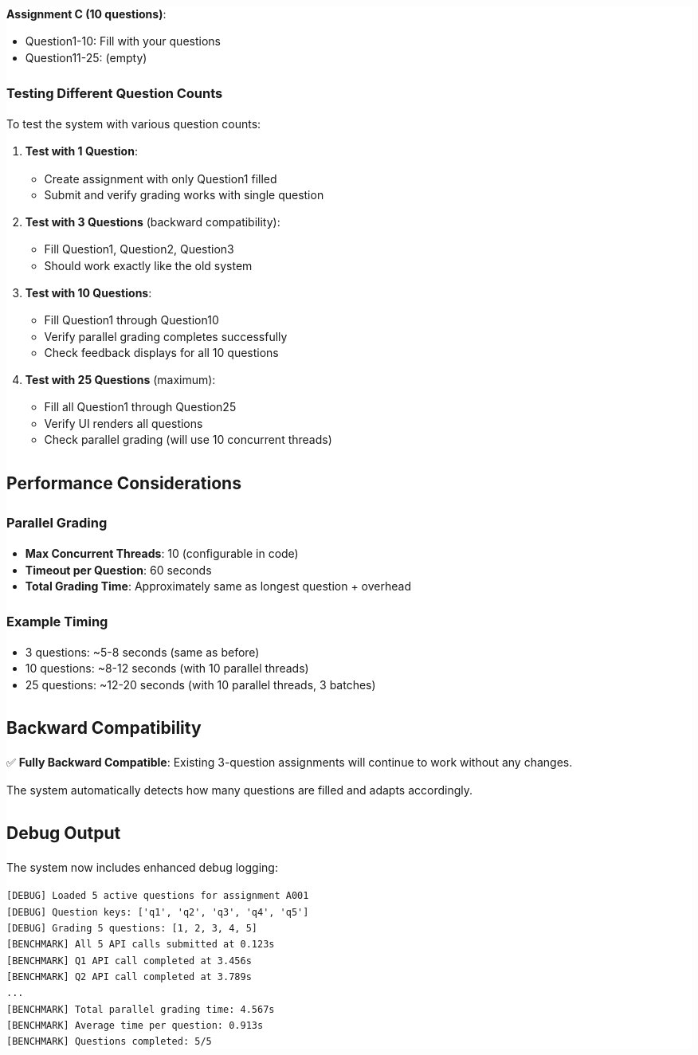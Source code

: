    **Assignment C (10 questions)**:
   - Question1-10: Fill with your questions
   - Question11-25: (empty)

### Testing Different Question Counts

To test the system with various question counts:

1. **Test with 1 Question**:
   - Create assignment with only Question1 filled
   - Submit and verify grading works with single question

2. **Test with 3 Questions** (backward compatibility):
   - Fill Question1, Question2, Question3
   - Should work exactly like the old system

3. **Test with 10 Questions**:
   - Fill Question1 through Question10
   - Verify parallel grading completes successfully
   - Check feedback displays for all 10 questions

4. **Test with 25 Questions** (maximum):
   - Fill all Question1 through Question25
   - Verify UI renders all questions
   - Check parallel grading (will use 10 concurrent threads)

## Performance Considerations

### Parallel Grading
- **Max Concurrent Threads**: 10 (configurable in code)
- **Timeout per Question**: 60 seconds
- **Total Grading Time**: Approximately same as longest question + overhead

### Example Timing
- 3 questions: ~5-8 seconds (same as before)
- 10 questions: ~8-12 seconds (with 10 parallel threads)
- 25 questions: ~12-20 seconds (with 10 parallel threads, 3 batches)

## Backward Compatibility

✅ **Fully Backward Compatible**: Existing 3-question assignments will continue to work without any changes.

The system automatically detects how many questions are filled and adapts accordingly.

## Debug Output

The system now includes enhanced debug logging:
```
[DEBUG] Loaded 5 active questions for assignment A001
[DEBUG] Question keys: ['q1', 'q2', 'q3', 'q4', 'q5']
[DEBUG] Grading 5 questions: [1, 2, 3, 4, 5]
[BENCHMARK] All 5 API calls submitted at 0.123s
[BENCHMARK] Q1 API call completed at 3.456s
[BENCHMARK] Q2 API call completed at 3.789s
...
[BENCHMARK] Total parallel grading time: 4.567s
[BENCHMARK] Average time per question: 0.913s
[BENCHMARK] Questions completed: 5/5
```
